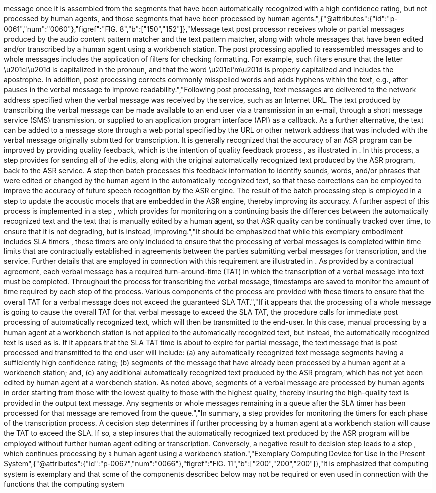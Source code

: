 message once it is assembled from the segments that have been automatically recognized with a high confidence rating, but not processed by human agents, and those segments that have been processed by human agents.",{"@attributes":{"id":"p-0061","num":"0060"},"figref":"FIG. 8","b":["150","152"]},"Message text post processor  receives whole or partial messages produced by the audio content pattern matcher and the text pattern matcher, along with whole messages that have been edited and\/or transcribed by a human agent using a workbench station. The post processing applied to reassembled messages and to whole messages includes the application of filters for checking formatting. For example, such filters ensure that the letter \u201cI\u201d is capitalized in the pronoun, and that the word \u201cI'm\u201d is properly capitalized and includes the apostrophe. In addition, post processing corrects commonly misspelled words and adds hyphens within the text, e.g., after pauses in the verbal message to improve readability.","Following post processing, text messages are delivered to the network address specified when the verbal message was received by the service, such as an Internet URL. The text produced by transcribing the verbal message can be made available to an end user via a transmission in an e-mail, through a short message service (SMS) transmission, or supplied to an application program interface (API) as a callback. As a further alternative, the text can be added to a message store through a web portal specified by the URL or other network address that was included with the verbal message originally submitted for transcription. It is generally recognized that the accuracy of an ASR program can be improved by providing quality feedback, which is the intention of quality feedback process , as illustrated in . In this process, a step  provides for sending all of the edits, along with the original automatically recognized text produced by the ASR program, back to the ASR service. A step  then batch processes this feedback information to identify sounds, words, and\/or phrases that were edited or changed by the human agent in the automatically recognized text, so that these corrections can be employed to improve the accuracy of future speech recognition by the ASR engine. The result of the batch processing step is employed in a step  to update the acoustic models that are embedded in the ASR engine, thereby improving its accuracy. A further aspect of this process is implemented in a step , which provides for monitoring on a continuing basis the differences between the automatically recognized text and the text that is manually edited by a human agent, so that ASR quality can be continually tracked over time, to ensure that it is not degrading, but is instead, improving.","It should be emphasized that while this exemplary embodiment includes SLA timers , these timers are only included to ensure that the processing of verbal messages is completed within time limits that are contractually established in agreements between the parties submitting verbal messages for transcription, and the service. Further details that are employed in connection with this requirement are illustrated in . As provided by a contractual agreement, each verbal message has a required turn-around-time (TAT) in which the transcription of a verbal message into text must be completed. Throughout the process for transcribing the verbal message, timestamps are saved to monitor the amount of time required by each step of the process. Various components of the process are provided with these timers to ensure that the overall TAT for a verbal message does not exceed the guaranteed SLA TAT.","If it appears that the processing of a whole message is going to cause the overall TAT for that verbal message to exceed the SLA TAT, the procedure calls for immediate post processing of automatically recognized text, which will then be transmitted to the end-user. In this case, manual processing by a human agent at a workbench station is not applied to the automatically recognized text, but instead, the automatically recognized text is used as is. If it appears that the SLA TAT time is about to expire for partial message, the text message that is post processed and transmitted to the end user will include: (a) any automatically recognized text message segments having a sufficiently high confidence rating; (b) segments of the message that have already been processed by a human agent at a workbench station; and, (c) any additional automatically recognized text produced by the ASR program, which has not yet been edited by human agent at a workbench station. As noted above, segments of a verbal message are processed by human agents in order starting from those with the lowest quality to those with the highest quality, thereby insuring the high-quality text is provided in the output text message. Any segments or whole messages remaining in a queue after the SLA timer has been processed for that message are removed from the queue.","In summary, a step  provides for monitoring the timers for each phase of the transcription process. A decision step  determines if further processing by a human agent at a workbench station will cause the TAT to exceed the SLA. If so, a step  insures that the automatically recognized text produced by the ASR program will be employed without further human agent editing or transcription. Conversely, a negative result to decision step  leads to a step , which continues processing by a human agent using a workbench station.","Exemplary Computing Device for Use in the Present System",{"@attributes":{"id":"p-0067","num":"0066"},"figref":"FIG. 11","b":["200","200","200"]},"It is emphasized that computing system  is exemplary and that some of the components described below may not be required or even used in connection with the functions that the computing system